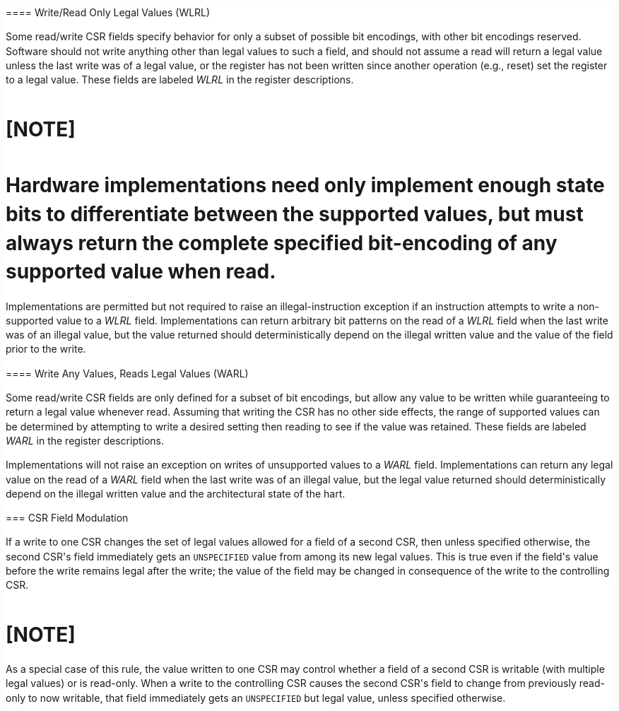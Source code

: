 \==== Write/Read Only Legal Values (WLRL)

Some read/write CSR fields specify behavior for only a subset of
possible bit encodings, with other bit encodings reserved. Software
should not write anything other than legal values to such a field, and
should not assume a read will return a legal value unless the last write
was of a legal value, or the register has not been written since another
operation (e.g., reset) set the register to a legal value. These fields
are labeled _WLRL_ in the register descriptions.

# [NOTE]

Hardware implementations need only implement enough state bits to
differentiate between the supported values, but must always return the
complete specified bit-encoding of any supported value when read.
=================================================================================

Implementations are permitted but not required to raise an
illegal-instruction exception if an instruction attempts to write a
non-supported value to a _WLRL_ field. Implementations can return arbitrary
bit patterns on the read of a _WLRL_ field when the last write was of an
illegal value, but the value returned should deterministically depend on
the illegal written value and the value of the field prior to the write.

\==== Write Any Values, Reads Legal Values (WARL)

Some read/write CSR fields are only defined for a subset of bit
encodings, but allow any value to be written while guaranteeing to
return a legal value whenever read. Assuming that writing the CSR has no
other side effects, the range of supported values can be determined by
attempting to write a desired setting then reading to see if the value
was retained. These fields are labeled _WARL_ in the register descriptions.

Implementations will not raise an exception on writes of unsupported
values to a _WARL_ field. Implementations can return any legal value on the
read of a _WARL_ field when the last write was of an illegal value, but the
legal value returned should deterministically depend on the illegal
written value and the architectural state of the hart.

\=== CSR Field Modulation

If a write to one CSR changes the set of legal values allowed for a
field of a second CSR, then unless specified otherwise, the second CSR's
field immediately gets an `UNSPECIFIED` value from among its new legal values. This
is true even if the field's value before the write remains legal after
the write; the value of the field may be changed in consequence of the
write to the controlling CSR.

# [NOTE]

As a special case of this rule, the value written to one CSR may control
whether a field of a second CSR is writable (with multiple legal values)
or is read-only. When a write to the controlling CSR causes the second
CSR's field to change from previously read-only to now writable, that
field immediately gets an `UNSPECIFIED` but legal value, unless specified otherwise.
